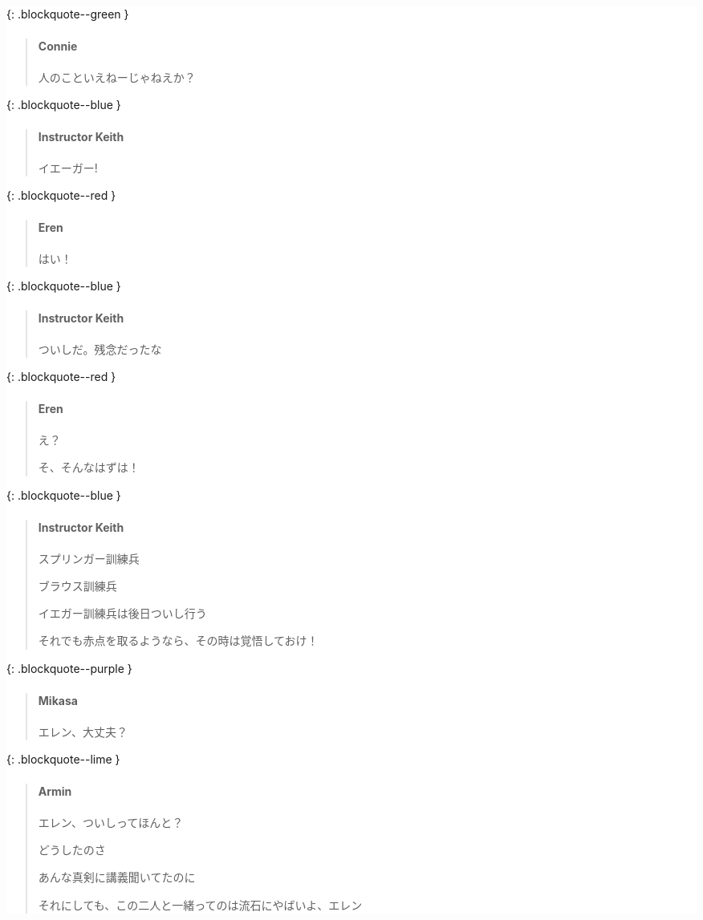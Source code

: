 {: .blockquote--green }

> #### Connie
>
> 人のこといえねーじゃねえか？

{: .blockquote--blue }

> #### Instructor Keith
>
> イエーガー!

{: .blockquote--red }

> #### Eren
>
> はい！

{: .blockquote--blue }

> #### Instructor Keith
>
> ついしだ。残念だったな

{: .blockquote--red }

> #### Eren
>
> え？
>
> そ、そんなはずは！

{: .blockquote--blue }

> #### Instructor Keith
>
> スプリンガー訓練兵
> 
> ブラウス訓練兵
> 
> イエガー訓練兵は後日ついし行う
>
> それでも赤点を取るようなら、その時は覚悟しておけ！

{: .blockquote--purple }

> #### Mikasa
>
> エレン、大丈夫？

{: .blockquote--lime }

> #### Armin
>
> エレン、ついしってほんと？
>
> どうしたのさ
>
> あんな真剣に講義聞いてたのに
>
> それにしても、この二人と一緒ってのは流石にやばいよ、エレン
